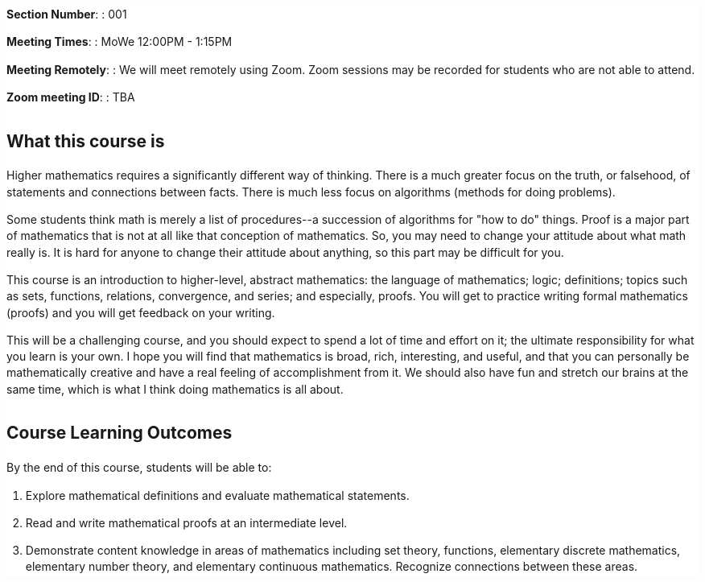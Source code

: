 **Section Number**:
: 001

**Meeting Times**:
: MoWe 12:00PM - 1:15PM

**Meeting Remotely**:
: We will meet remotely using Zoom.
  Zoom sessions may be recorded for students who are not able to attend.

**Zoom meeting ID**:
: TBA

## What this course is

Higher mathematics requires a significantly different way of thinking.
There is a much greater focus on the truth, or falsehood,
of statements and connections between facts.
There is much less focus on algorithms (methods for doing problems).

Some students think math is merely a list of procedures--a succession of algorithms
for "how to do" things.
Proof is a major part of mathematics that is not at all like that conception of mathematics.
So, you may need to change your attitude about what math really is.
It is hard for anyone to change their attitude about anything,
so this part may be difficult for you.

This course is an introduction to higher-level, abstract mathematics:
the language of mathematics; logic; definitions;
topics such as sets, functions, relations, convergence, and series;
and especially, proofs.
You will get to practice writing formal mathematics (proofs)
and you will get feedback on your writing.

This will be a challenging course,
and you should expect to spend a lot of time and effort on it;
the ultimate responsibility for what you learn is your own.
I hope you will find that mathematics is broad, rich, interesting, and useful,
and that you can personally be mathematically creative
and have a real feeling of accomplishment from it.
We should also have fun and stretch our brains at the same time,
which is what I think doing mathematics is all about.



## Course Learning Outcomes

By the end of this course, students will be able to:

1.  Explore mathematical definitions and evaluate mathematical statements.

2.  Read and write mathematical proofs at an intermediate level.

3.  Demonstrate content knowledge in areas of mathematics including
    set theory, functions, elementary discrete mathematics, elementary number theory,
    and elementary continuous mathematics.
    Recognize connections between these areas.
